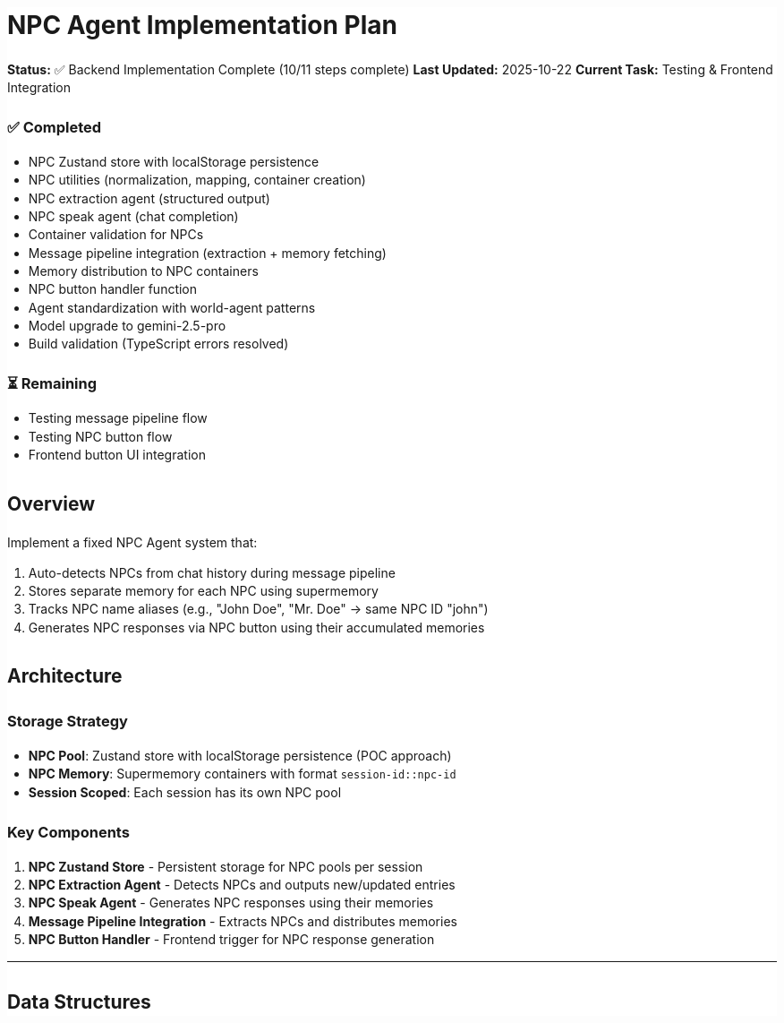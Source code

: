 # NPC Agent Implementation Plan

**Status:** ✅ Backend Implementation Complete (10/11 steps complete)
**Last Updated:** 2025-10-22
**Current Task:** Testing & Frontend Integration

### ✅ Completed
- NPC Zustand store with localStorage persistence
- NPC utilities (normalization, mapping, container creation)
- NPC extraction agent (structured output)
- NPC speak agent (chat completion)
- Container validation for NPCs
- Message pipeline integration (extraction + memory fetching)
- Memory distribution to NPC containers
- NPC button handler function
- Agent standardization with world-agent patterns
- Model upgrade to gemini-2.5-pro
- Build validation (TypeScript errors resolved)

### ⏳ Remaining
- Testing message pipeline flow
- Testing NPC button flow
- Frontend button UI integration

## Overview

Implement a fixed NPC Agent system that:
1. Auto-detects NPCs from chat history during message pipeline
2. Stores separate memory for each NPC using supermemory
3. Tracks NPC name aliases (e.g., "John Doe", "Mr. Doe" → same NPC ID "john")
4. Generates NPC responses via NPC button using their accumulated memories

## Architecture

### Storage Strategy
- **NPC Pool**: Zustand store with localStorage persistence (POC approach)
- **NPC Memory**: Supermemory containers with format `session-id::npc-id`
- **Session Scoped**: Each session has its own NPC pool

### Key Components
1. **NPC Zustand Store** - Persistent storage for NPC pools per session
2. **NPC Extraction Agent** - Detects NPCs and outputs new/updated entries
3. **NPC Speak Agent** - Generates NPC responses using their memories
4. **Message Pipeline Integration** - Extracts NPCs and distributes memories
5. **NPC Button Handler** - Frontend trigger for NPC response generation

---

## Data Structures
